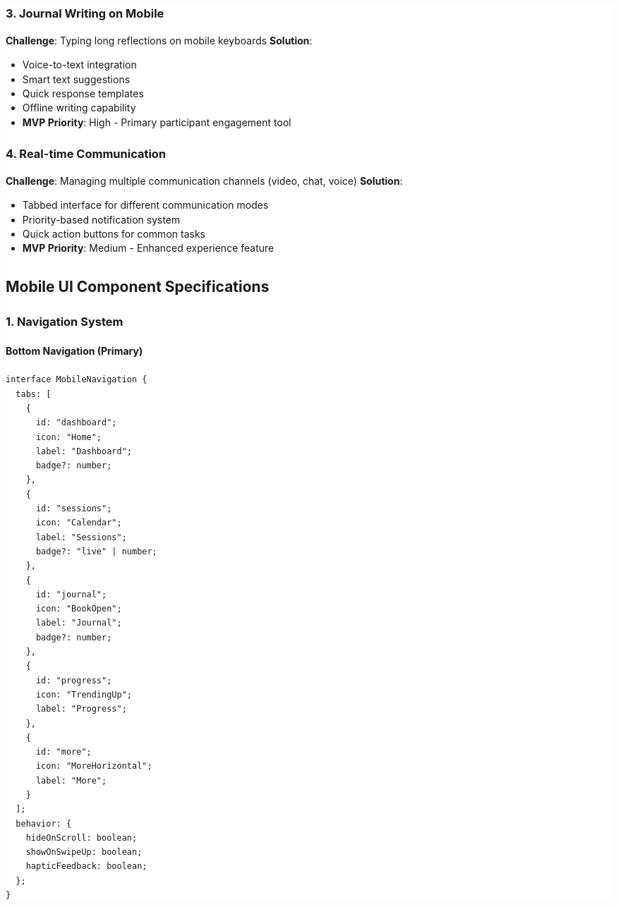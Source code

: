 ### 3. **Journal Writing on Mobile**
**Challenge**: Typing long reflections on mobile keyboards
**Solution**:
- Voice-to-text integration
- Smart text suggestions
- Quick response templates
- Offline writing capability
- **MVP Priority**: High - Primary participant engagement tool

### 4. **Real-time Communication**
**Challenge**: Managing multiple communication channels (video, chat, voice)
**Solution**:
- Tabbed interface for different communication modes
- Priority-based notification system
- Quick action buttons for common tasks
- **MVP Priority**: Medium - Enhanced experience feature

## Mobile UI Component Specifications

### 1. **Navigation System**

#### Bottom Navigation (Primary)
```tsx
interface MobileNavigation {
  tabs: [
    {
      id: "dashboard";
      icon: "Home";
      label: "Dashboard";
      badge?: number;
    },
    {
      id: "sessions";
      icon: "Calendar";
      label: "Sessions";
      badge?: "live" | number;
    },
    {
      id: "journal";
      icon: "BookOpen";
      label: "Journal";
      badge?: number;
    },
    {
      id: "progress";
      icon: "TrendingUp";
      label: "Progress";
    },
    {
      id: "more";
      icon: "MoreHorizontal";
      label: "More";
    }
  ];
  behavior: {
    hideOnScroll: boolean;
    showOnSwipeUp: boolean;
    hapticFeedback: boolean;
  };
}
```
